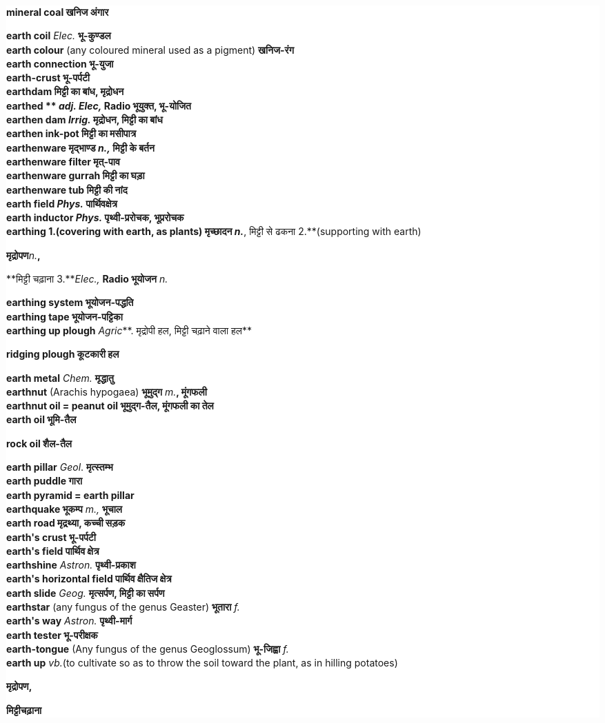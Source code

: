 **mineral coal खनिज अंगार**

**earth coil** *Elec.* **भू-कुण्डल  
earth colour** (any coloured mineral used as a pigment) **खनिज-रंग  
earth connection भू-युजा  
earth-crust भू-पर्पटी  
earthdam मिट्टी का बांध, मृद्रोधन  
earthed ** **adj.* Elec,* **Radio भूयुक्त, भू-योजित  
earthen dam** *Irrig.* **मृद्रोधन, मिट्टी का बांध  
earthen ink-pot मिट्टी का मसीपात्र  
earthenware मृद्भाण्ड** *n.,* **मिट्टी के बर्तन  
earthenware filter मृत्-पाव  
earthenware gurrah मिट्टी का घड़ा  
earthenware tub मिट्टी की नांद  
earth field** *Phys.* **पार्थिवक्षेत्र  
earth inductor** *Phys.* **पृथ्वी-प्ररोचक, भूप्ररोचक  
earthing 1.**(covering with earth, as plants) **मृच्छादन** *n.***, मिट्टी से ढकना 2.**(supporting with earth)

**मृद्रोपण***n.***,**

**मिट्टी चढ़ाना 3.***Elec.,* **Radio भूयोजन** *n.*

**earthing system भूयोजन-पद्धति  
earthing tape भूयोजन-पट्टिका  
earthing up plough** *Agric***. मृद्रोपी हल, मिट्टी चढ़ाने वाला हल**

**ridging plough कूटकारी हल**

**earth metal** *Chem.* **मृद्धातु  
earthnut** (Arachis hypogaea) **भूमुद्ग** *m.***, मूंगफली  
earthnut oil = peanut oil भूमुद्ग-तैल, मूंगफली का तेल  
earth oil भूमि-तैल**

**rock oil शैल-तैल**

**earth pillar** *Geol*. **मृत्स्तम्भ  
earth puddle गारा  
earth pyramid = earth pillar  
earthquake भूकम्प** *m.,* **भूचाल  
earth road मृद्रथ्या, कच्ची सड़क  
earth's crust भू-पर्पटी  
earth's field पार्थिव क्षेत्र  
earthshine** *Astron.* **पृथ्वी-प्रकाश  
earth's horizontal field पार्थिव क्षैतिज क्षेत्र  
earth slide** *Geog.* **मृत्सर्पण, मिट्टी का सर्पण  
earthstar** (any fungus of the genus Geaster) **भूतारा** *f.*  
**earth's way** *Astron.* **पृथ्वी-मार्ग  
earth tester भू-परीक्षक  
earth-tongue** (Any fungus of the genus Geoglossum) **भू-जिह्वा** *f.*  
**earth up** *vb.*(to cultivate so as to throw the soil toward the plant, as in hilling potatoes)

**मृद्रोपण,**

**मिट्टीचढ़ाना**
